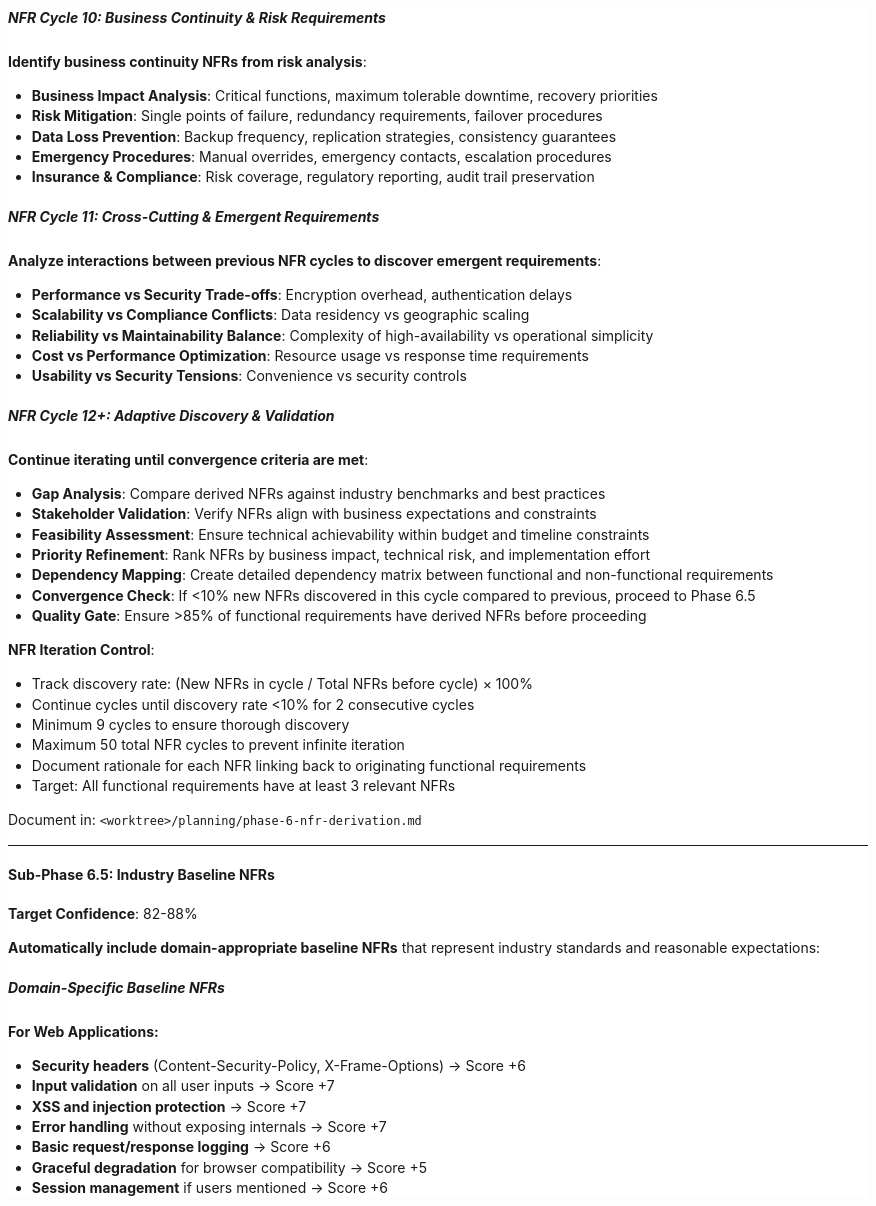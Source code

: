 ##### NFR Cycle 10: Business Continuity & Risk Requirements
**Identify business continuity NFRs from risk analysis**:
- **Business Impact Analysis**: Critical functions, maximum tolerable downtime, recovery priorities
- **Risk Mitigation**: Single points of failure, redundancy requirements, failover procedures
- **Data Loss Prevention**: Backup frequency, replication strategies, consistency guarantees
- **Emergency Procedures**: Manual overrides, emergency contacts, escalation procedures
- **Insurance & Compliance**: Risk coverage, regulatory reporting, audit trail preservation

##### NFR Cycle 11: Cross-Cutting & Emergent Requirements
**Analyze interactions between previous NFR cycles to discover emergent requirements**:
- **Performance vs Security Trade-offs**: Encryption overhead, authentication delays
- **Scalability vs Compliance Conflicts**: Data residency vs geographic scaling
- **Reliability vs Maintainability Balance**: Complexity of high-availability vs operational simplicity
- **Cost vs Performance Optimization**: Resource usage vs response time requirements
- **Usability vs Security Tensions**: Convenience vs security controls

##### NFR Cycle 12+: Adaptive Discovery & Validation
**Continue iterating until convergence criteria are met**:
- **Gap Analysis**: Compare derived NFRs against industry benchmarks and best practices
- **Stakeholder Validation**: Verify NFRs align with business expectations and constraints
- **Feasibility Assessment**: Ensure technical achievability within budget and timeline constraints
- **Priority Refinement**: Rank NFRs by business impact, technical risk, and implementation effort
- **Dependency Mapping**: Create detailed dependency matrix between functional and non-functional requirements
- **Convergence Check**: If <10% new NFRs discovered in this cycle compared to previous, proceed to Phase 6.5
- **Quality Gate**: Ensure >85% of functional requirements have derived NFRs before proceeding

**NFR Iteration Control**:
- Track discovery rate: (New NFRs in cycle / Total NFRs before cycle) × 100%
- Continue cycles until discovery rate <10% for 2 consecutive cycles
- Minimum 9 cycles to ensure thorough discovery
- Maximum 50 total NFR cycles to prevent infinite iteration
- Document rationale for each NFR linking back to originating functional requirements
- Target: All functional requirements have at least 3 relevant NFRs

Document in: `<worktree>/planning/phase-6-nfr-derivation.md`

---

#### Sub-Phase 6.5: Industry Baseline NFRs

**Target Confidence**: 82-88%

**Automatically include domain-appropriate baseline NFRs** that represent industry standards and reasonable expectations:

##### Domain-Specific Baseline NFRs

**For Web Applications:**
- **Security headers** (Content-Security-Policy, X-Frame-Options) → Score +6
- **Input validation** on all user inputs → Score +7
- **XSS and injection protection** → Score +7
- **Error handling** without exposing internals → Score +7
- **Basic request/response logging** → Score +6
- **Graceful degradation** for browser compatibility → Score +5
- **Session management** if users mentioned → Score +6
